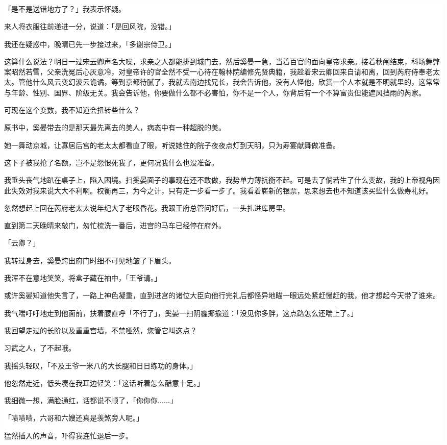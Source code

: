 
「是不是送错地方了？」我表示怀疑。


来人将衣服往前递进一分，说道：「是回风院，没错。」


我还在疑惑中，晚晴已先一步接过来，「多谢宗侍卫。」


这算什么说法？明日一过宋云卿声名大噪，求亲之人都能排到城门去，然后奚晏一急，当着百官的面向皇帝求亲。接着秋闱结束，科场舞弊案昭然若雪，父亲洗冤后心灰意冷，对皇帝许的官全然不受一心待在翰林院编修先贤典籍，我趁着宋云卿回来自请和离，回到芮府侍奉老太太。管他什么风云变幻波云诡谲，等到京都待腻了，我就去南边找兄长，我会告诉他，没有人怪他，欣赏一个人本就是不明就里的，这常常与年龄、性别、国界、阶级无关。我会告诉他，你要做什么都不必害怕，你不是一个人，你背后有一个不算富贵但能遮风挡雨的芮家。


可现在这个变数，我不知道会扭转些什么？


原书中，奚晏带去的是那天最先离去的美人，病态中有一种超脱的美。


她一舞动京城，让寡居后宫的老太太都看直了眼，听说她住的院子夜夜点灯到天明，只为寿宴献舞做准备。


这下子被我抢了名额，岂不是怨恨死我了，更何况我什么也没准备。


我垂头丧气地趴在桌子上，陷入困境。扫奚晏面子的事现在还不敢做，我势单力薄抗衡不起。可是去了倘若生了什么变故，我的上帝视角因此失效对我来说大大不利啊。权衡再三，为今之计，只有走一步看一步了。我看着崭新的银票，思来想去也不知道该买些什么做寿礼好。


忽然想起上回在芮府老太太说年纪大了老眼昏花。我跟王府总管问好后，一头扎进库房里。


直到第二天晚晴来敲门，匆忙梳洗一番后，进宫的马车已经停在府外。


「云卿？」


我转过身去，奚晏跨出府门时细不可见地皱了下眉头。


我浑不在意地笑笑，将盒子藏在袖中，「王爷请。」


或许奚晏知道他失言了，一路上神色凝重，直到进宫的诸位大臣向他行完礼后都怪异地瞄一眼远处紧赶慢赶的我，他才想起今天带了谁来。


我气喘吁吁地走到他面前，扶着腰直呼「不行了」，奚晏一扫阴霾揶揄道：「没见你多胖，这点路怎么还喘上了。」


我回望走过的长阶以及重重宫墙，不禁哑然，您管它叫这点？


习武之人，了不起哦。


我摇头轻叹，「不及王爷一米八的大长腿和日日练功的身体。」


他忽然走近，低头凑在我耳边轻笑：「这话听着怎么醋意十足。」


我细微一想，满脸通红，话都说不顺了，「你你你……」


「啧啧啧，六哥和六嫂还真是羡煞旁人呢。」


猛然插入的声音，吓得我连忙退后一步。
